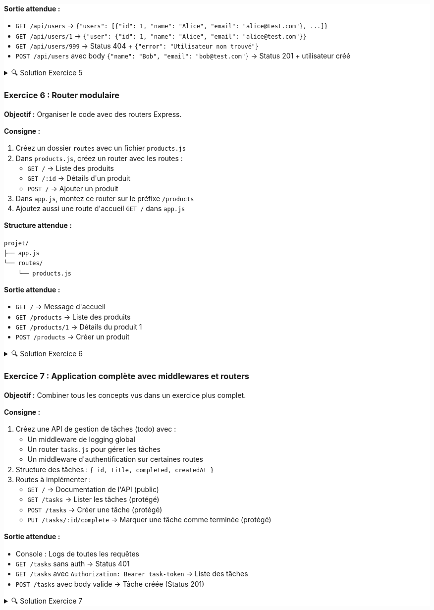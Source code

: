 **Sortie attendue :**
- `GET /api/users` → `{"users": [{"id": 1, "name": "Alice", "email": "alice@test.com"}, ...]}`
- `GET /api/users/1` → `{"user": {"id": 1, "name": "Alice", "email": "alice@test.com"}}`
- `GET /api/users/999` → Status 404 + `{"error": "Utilisateur non trouvé"}`
- `POST /api/users` avec body `{"name": "Bob", "email": "bob@test.com"}` → Status 201 + utilisateur créé

<details><summary>🔍 Solution Exercice 5</summary></details>

### Exercice 6 : Router modulaire

**Objectif :** Organiser le code avec des routers Express.

**Consigne :**
1. Créez un dossier `routes` avec un fichier `products.js`
2. Dans `products.js`, créez un router avec les routes :
   - `GET /` → Liste des produits
   - `GET /:id` → Détails d'un produit
   - `POST /` → Ajouter un produit
3. Dans `app.js`, montez ce router sur le préfixe `/products`
4. Ajoutez aussi une route d'accueil `GET /` dans `app.js`

**Structure attendue :**
```
projet/
├── app.js
└── routes/
    └── products.js
```

**Sortie attendue :**
- `GET /` → Message d'accueil
- `GET /products` → Liste des produits
- `GET /products/1` → Détails du produit 1
- `POST /products` → Créer un produit

<details><summary>🔍 Solution Exercice 6</summary></details>

### Exercice 7 : Application complète avec middlewares et routers

**Objectif :** Combiner tous les concepts vus dans un exercice plus complet.

**Consigne :**
1. Créez une API de gestion de tâches (todo) avec :
   - Un middleware de logging global
   - Un router `tasks.js` pour gérer les tâches
   - Un middleware d'authentification sur certaines routes
2. Structure des tâches : `{ id, title, completed, createdAt }`
3. Routes à implémenter :
   - `GET /` → Documentation de l'API (public)
   - `GET /tasks` → Lister les tâches (protégé)
   - `POST /tasks` → Créer une tâche (protégé)
   - `PUT /tasks/:id/complete` → Marquer une tâche comme terminée (protégé)

**Sortie attendue :**
- Console : Logs de toutes les requêtes
- `GET /tasks` sans auth → Status 401
- `GET /tasks` avec `Authorization: Bearer task-token` → Liste des tâches
- `POST /tasks` avec body valide → Tâche créée (Status 201)

<details><summary>🔍 Solution Exercice 7</summary></details>
